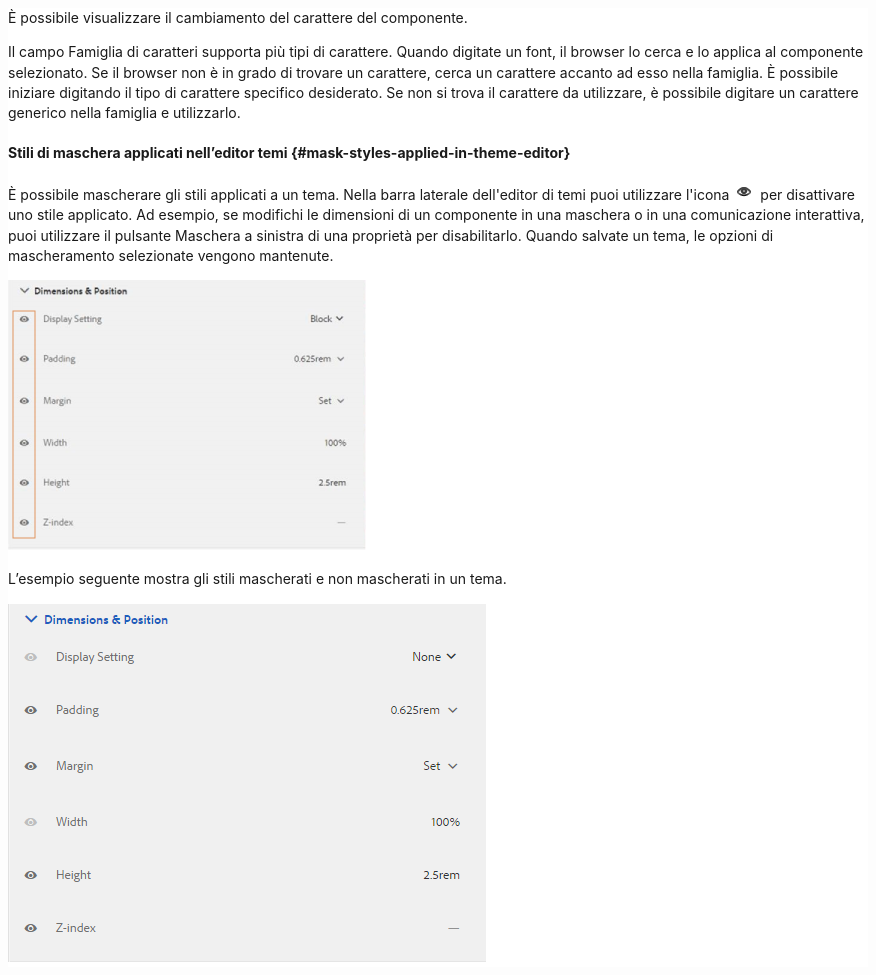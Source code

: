 È possibile visualizzare il cambiamento del carattere del componente.

Il campo Famiglia di caratteri supporta più tipi di carattere. Quando digitate un font, il browser lo cerca e lo applica al componente selezionato. Se il browser non è in grado di trovare un carattere, cerca un carattere accanto ad esso nella famiglia. È possibile iniziare digitando il tipo di carattere specifico desiderato. Se non si trova il carattere da utilizzare, è possibile digitare un carattere generico nella famiglia e utilizzarlo.

#### Stili di maschera applicati nell’editor temi {#mask-styles-applied-in-theme-editor}

È possibile mascherare gli stili applicati a un tema. Nella barra laterale dell&#39;editor di temi puoi utilizzare l&#39;icona ![toggle_eye](assets/toggle_eye.png) per disattivare uno stile applicato. Ad esempio, se modifichi le dimensioni di un componente in una maschera o in una comunicazione interattiva, puoi utilizzare il pulsante Maschera a sinistra di una proprietà per disabilitarlo. Quando salvate un tema, le opzioni di mascheramento selezionate vengono mantenute.

![Opzione maschera disponibile nella barra laterale dell&#39;editor temi](assets/mask-styles.png)

L’esempio seguente mostra gli stili mascherati e non mascherati in un tema.

![Stili mascherati e non mascherati](assets/mask2.png)
